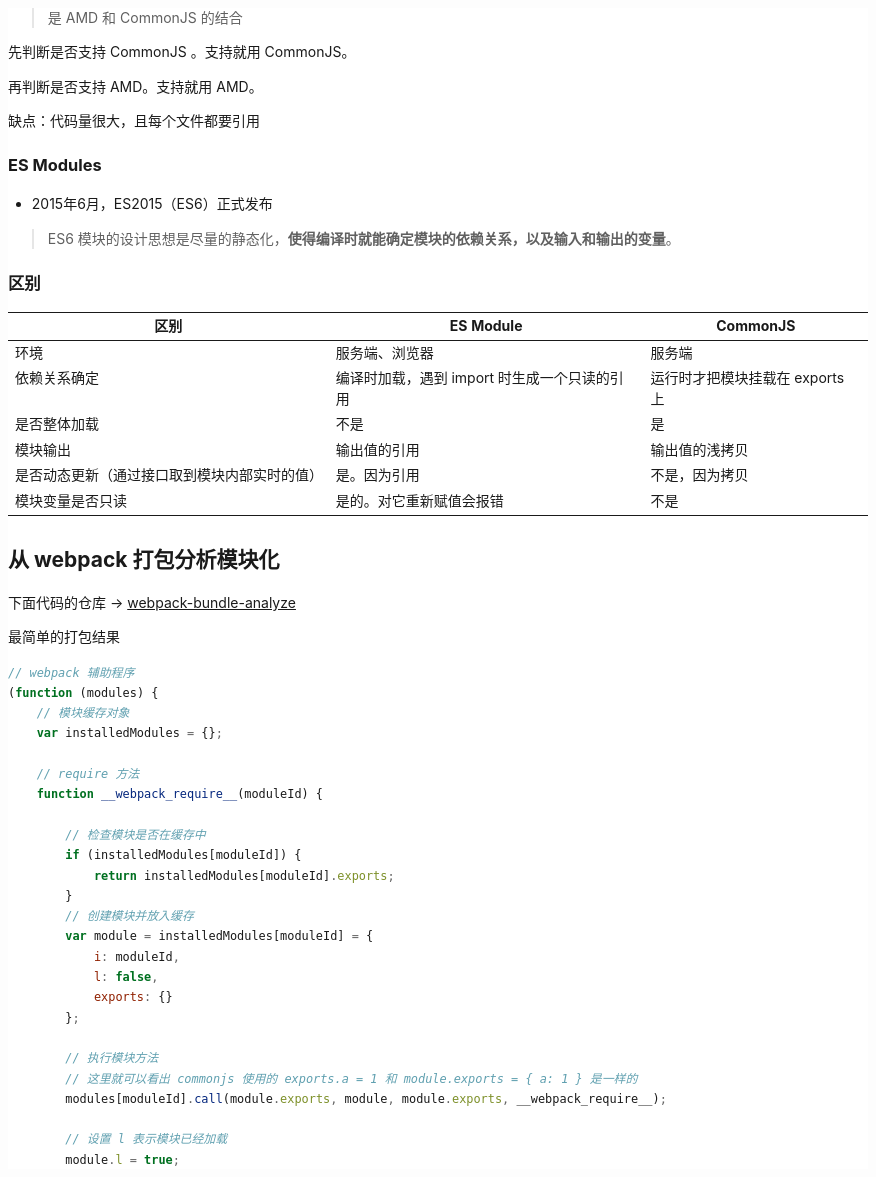 > 是 AMD 和 CommonJS 的结合

先判断是否支持 CommonJS 。支持就用 CommonJS。

再判断是否支持 AMD。支持就用 AMD。

缺点：代码量很大，且每个文件都要引用



### ES Modules

- 2015年6月，ES2015（ES6）正式发布

> ES6 模块的设计思想是尽量的静态化，**使得编译时就能确定模块的依赖关系，以及输入和输出的变量**。



### 区别

| 区别                                         | ES Module                                    | CommonJS                        |
| -------------------------------------------- | -------------------------------------------- | ------------------------------- |
| 环境                                         | 服务端、浏览器                               | 服务端                          |
| 依赖关系确定                                 | 编译时加载，遇到 import 时生成一个只读的引用 | 运行时才把模块挂载在 exports 上 |
| 是否整体加载                                 | 不是                                         | 是                              |
| 模块输出                                     | 输出值的引用                                 | 输出值的浅拷贝                  |
| 是否动态更新（通过接口取到模块内部实时的值） | 是。因为引用                                 | 不是，因为拷贝                  |
| 模块变量是否只读                             | 是的。对它重新赋值会报错                     | 不是                            |



## 从 webpack 打包分析模块化

下面代码的仓库 -> [webpack-bundle-analyze](https://github.com/simonjayw/note-example-code/tree/master/webpack-bundle-analyze)

最简单的打包结果

```javascript
// webpack 辅助程序
(function (modules) {
    // 模块缓存对象
    var installedModules = {};

    // require 方法
    function __webpack_require__(moduleId) {

        // 检查模块是否在缓存中
        if (installedModules[moduleId]) {
            return installedModules[moduleId].exports;
        }
        // 创建模块并放入缓存
        var module = installedModules[moduleId] = {
            i: moduleId,
            l: false,
            exports: {}
        };

        // 执行模块方法
        // 这里就可以看出 commonjs 使用的 exports.a = 1 和 module.exports = { a: 1 } 是一样的
        modules[moduleId].call(module.exports, module, module.exports, __webpack_require__);

        // 设置 l 表示模块已经加载
        module.l = true;

```
